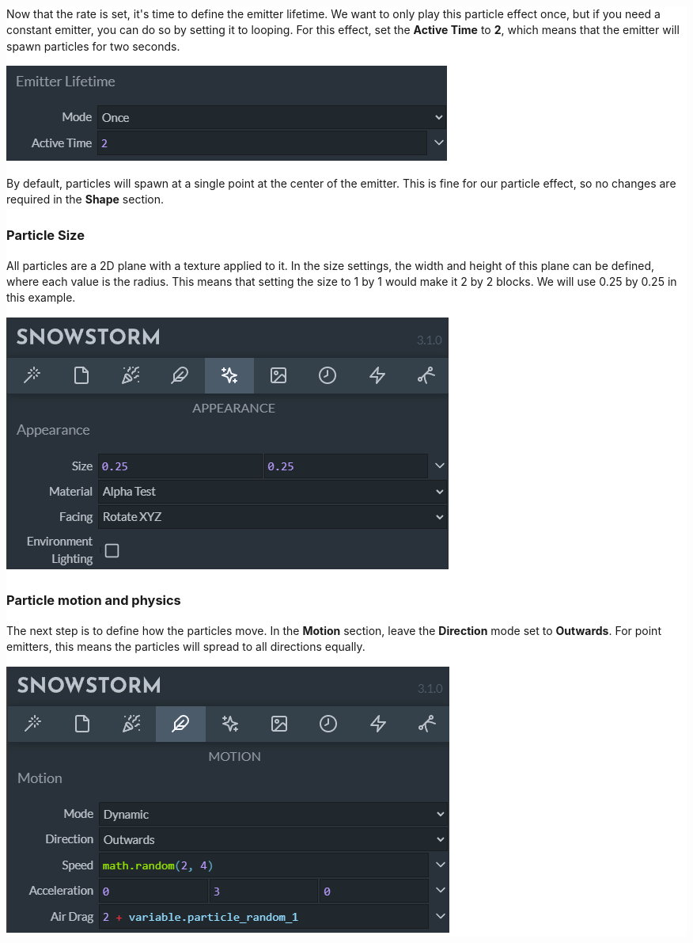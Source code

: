 Now that the rate is set, it's time to define the emitter lifetime. We want to only play this particle effect once, but if you need a constant emitter, you can do so by setting it to looping. For this effect, set the **Active Time** to **2**, which means that the emitter will spawn particles for two seconds.

![Emitter lifetime in Snowstorm](Media/ParticleEffects/snowstormemitterlifetime.png)

By default, particles will spawn at a single point at the center of the emitter. This is fine for our particle effect, so no changes are required in the **Shape** section.

### Particle Size

All particles are a 2D plane with a texture applied to it. In the size settings, the width and height of this plane can be defined, where each value is the radius. This means that setting the size to 1 by 1 would make it 2 by 2 blocks. We will use 0.25 by 0.25 in this example.

![Particle size in Snowstorm](Media/ParticleEffects/snowstormsize.png)

### Particle motion and physics

The next step is to define how the particles move. In the **Motion** section, leave the **Direction** mode set to **Outwards**. For point emitters, this means the particles will spread to all directions equally.

![Particle motion in Snowstorm](Media/ParticleEffects/snowstormmotion.png)
